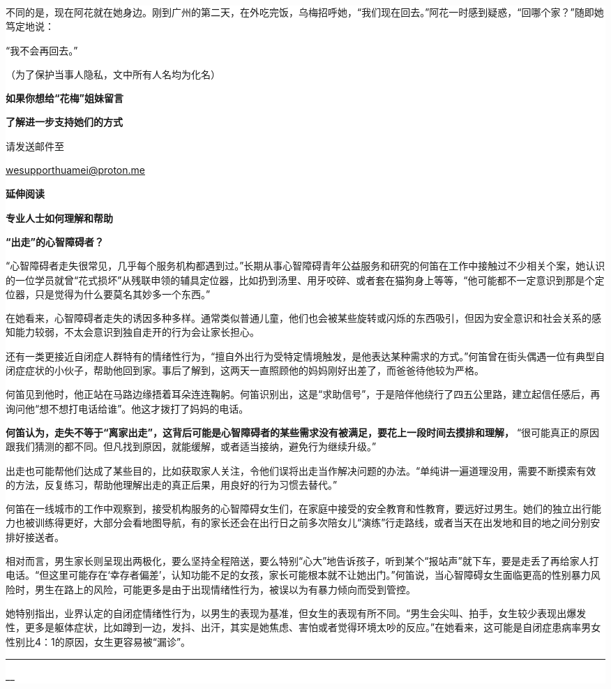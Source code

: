 
不同的是，现在阿花就在她身边。刚到广州的第二天，在外吃完饭，乌梅招呼她，“我们现在回去。”阿花一时感到疑惑，“回哪个家？”随即她笃定地说：


“我不会再回去。” 


（为了保护当事人隐私，文中所有人名均为化名）


**如果你想给“花梅”姐妹留言** 


**了解进一步支持她们的方式** 


请发送邮件至


wesupporthuamei@proton.me


**延伸阅读** 


**专业人士如何理解和帮助** 


**“出走”的心智障碍者？** 


“心智障碍者走失很常见，几乎每个服务机构都遇到过。”长期从事心智障碍青年公益服务和研究的何笛在工作中接触过不少相关个案，她认识的一位学员就曾“花式损坏”从残联申领的辅具定位器，比如扔到汤里、用牙咬碎、或者套在猫狗身上等等，“他可能都不一定意识到那是个定位器，只是觉得为什么要莫名其妙多一个东西。”


在她看来，心智障碍者走失的诱因多种多样。通常类似普通儿童，他们也会被某些旋转或闪烁的东西吸引，但因为安全意识和社会关系的感知能力较弱，不太会意识到独自走开的行为会让家长担心。


还有一类更接近自闭症人群特有的情绪性行为，“擅自外出行为受特定情境触发，是他表达某种需求的方式。”何笛曾在街头偶遇一位有典型自闭症症状的小伙子，帮助他回到家。事后了解到，这两天一直照顾他的妈妈刚好出差了，而爸爸待他较为严格。


何笛见到他时，他正站在马路边缘捂着耳朵连连鞠躬。何笛识别出，这是“求助信号”，于是陪伴他绕行了四五公里路，建立起信任感后，再询问他“想不想打电话给谁”。他这才拨打了妈妈的电话。


**何笛认为，走失不等于“离家出走”，这背后可能是心智障碍者的某些需求没有被满足，要花上一段时间去摸排和理解，** “很可能真正的原因跟我们猜测的都不同。但凡找到原因，就能缓解，或者适当接纳，避免行为继续升级。”


出走也可能帮他们达成了某些目的，比如获取家人关注，令他们误将出走当作解决问题的办法。“单纯讲一遍道理没用，需要不断摸索有效的方法，反复练习，帮助他理解出走的真正后果，用良好的行为习惯去替代。”


何笛在一线城市的工作中观察到，接受机构服务的心智障碍女生们，在家庭中接受的安全教育和性教育，要远好过男生。她们的独立出行能力也被训练得更好，大部分会看地图导航，有的家长还会在出行日之前多次陪女儿“演练”行走路线，或者当天在出发地和目的地之间分别安排好接送者。


相对而言，男生家长则呈现出两极化，要么坚持全程陪送，要么特别“心大”地告诉孩子，听到某个“报站声”就下车，要是走丢了再给家人打电话。“但这里可能存在‘幸存者偏差’，认知功能不足的女孩，家长可能根本就不让她出门。”何笛说，当心智障碍女生面临更高的性别暴力风险时，男生在路上的风险，可能更多是由于出现情绪性行为，被误以为有暴力倾向而受到管控。


她特别指出，业界认定的自闭症情绪性行为，以男生的表现为基准，但女生的表现有所不同。“男生会尖叫、拍手，女生较少表现出爆发性，更多是躯体症状，比如蹲到一边，发抖、出汗，其实是她焦虑、害怕或者觉得环境太吵的反应。”在她看来，这可能是自闭症患病率男女性别比4：1的原因，女生更容易被“漏诊”。




---


\_\_

















